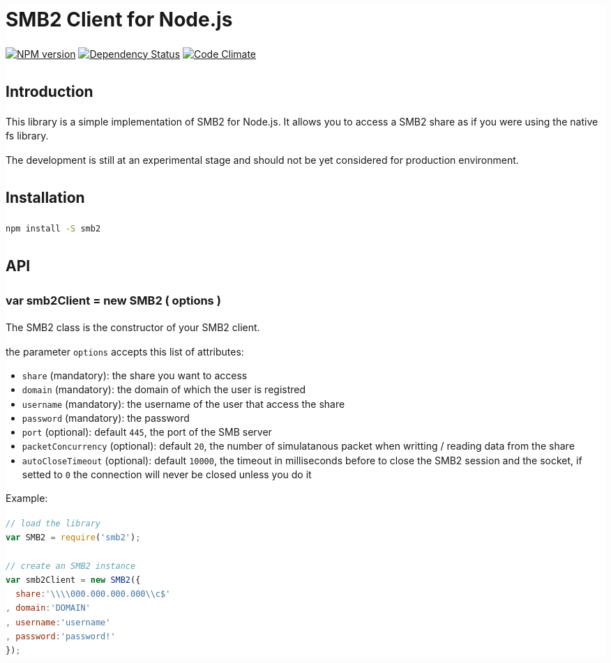 # SMB2 Client for Node.js

[![NPM version](https://badge.fury.io/js/smb2.svg)](http://badge.fury.io/js/smb2) [![Dependency Status](https://david-dm.org/bchelli/node-smb2.svg?theme=shields.io)](https://david-dm.org/bchelli/node-smb2) [![Code Climate](https://codeclimate.com/github/bchelli/node-smb2.svg)](https://codeclimate.com/github/bchelli/node-smb2)

## Introduction

This library is a simple implementation of SMB2 for Node.js. It allows you to access a SMB2 share as if you were using the native fs library.

The development is still at an experimental stage and should not be yet considered for production environment.

## Installation

```bash
npm install -S smb2
```

## API

### var smb2Client = new SMB2 ( options )
The SMB2 class is the constructor of your SMB2 client.

the parameter `options` accepts this list of attributes:

- `share` (mandatory): the share you want to access
- `domain` (mandatory): the domain of which the user is registred
- `username` (mandatory): the username of the user that access the share
- `password` (mandatory): the password
- `port` (optional): default `445`, the port of the SMB server
- `packetConcurrency` (optional): default `20`, the number of simulatanous packet when writting / reading data from the share
- `autoCloseTimeout` (optional): default `10000`, the timeout in milliseconds before to close the SMB2 session and the socket, if setted to `0` the connection will never be closed unless you do it 

Example:
```javascript
// load the library
var SMB2 = require('smb2');

// create an SMB2 instance
var smb2Client = new SMB2({
  share:'\\\\000.000.000.000\\c$'
, domain:'DOMAIN'
, username:'username'
, password:'password!'
});
```
